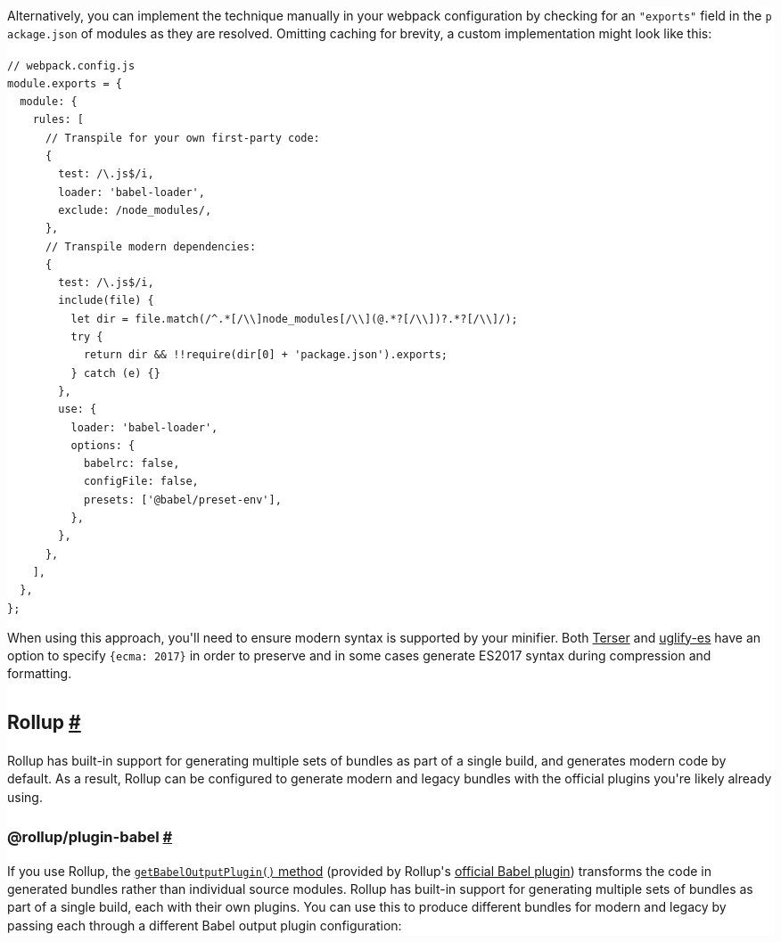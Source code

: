 Alternatively, you can implement the technique manually in your webpack configuration by checking for an `"exports"` field in the `package.json` of modules as they are resolved. Omitting caching for brevity, a custom implementation might look like this:

    // webpack.config.js
    module.exports = {
      module: {
        rules: [
          // Transpile for your own first-party code:
          {
            test: /\.js$/i,
            loader: 'babel-loader',
            exclude: /node_modules/,
          },
          // Transpile modern dependencies:
          {
            test: /\.js$/i,
            include(file) {
              let dir = file.match(/^.*[/\\]node_modules[/\\](@.*?[/\\])?.*?[/\\]/);
              try {
                return dir && !!require(dir[0] + 'package.json').exports;
              } catch (e) {}
            },
            use: {
              loader: 'babel-loader',
              options: {
                babelrc: false,
                configFile: false,
                presets: ['@babel/preset-env'],
              },
            },
          },
        ],
      },
    };

When using this approach, you'll need to ensure modern syntax is supported by your minifier. Both [Terser](https://github.com/terser/terser#minify-options) and [uglify-es](https://github.com/mishoo/UglifyJS/tree/harmony#minify-options) have an option to specify `{ecma: 2017}` in order to preserve and in some cases generate ES2017 syntax during compression and formatting.

Rollup <a href="#rollup" class="w-headline-link">#</a>
------------------------------------------------------

Rollup has built-in support for generating multiple sets of bundles as part of a single build, and generates modern code by default. As a result, Rollup can be configured to generate modern and legacy bundles with the official plugins you're likely already using.

### @rollup/plugin-babel <a href="#@rollupplugin-babel" class="w-headline-link">#</a>

If you use Rollup, the [`getBabelOutputPlugin()` method](https://github.com/rollup/plugins/tree/master/packages/babel#running-babel-on-the-generated-code) (provided by Rollup's [official Babel plugin](https://github.com/rollup/plugins/tree/master/packages/babel)) transforms the code in generated bundles rather than individual source modules. Rollup has built-in support for generating multiple sets of bundles as part of a single build, each with their own plugins. You can use this to produce different bundles for modern and legacy by passing each through a different Babel output plugin configuration:
